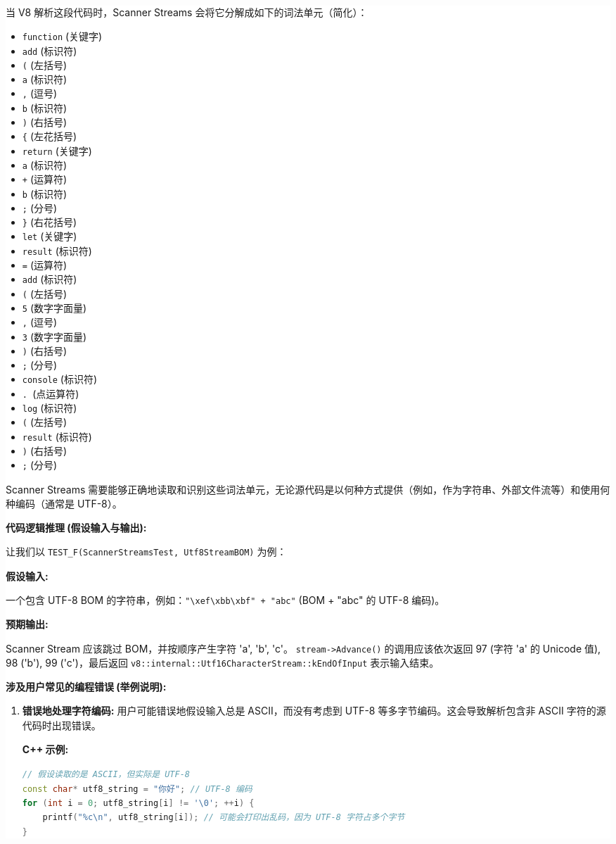 当 V8 解析这段代码时，Scanner Streams 会将它分解成如下的词法单元（简化）：

- `function` (关键字)
- `add` (标识符)
- `(` (左括号)
- `a` (标识符)
- `,` (逗号)
- `b` (标识符)
- `)` (右括号)
- `{` (左花括号)
- `return` (关键字)
- `a` (标识符)
- `+` (运算符)
- `b` (标识符)
- `;` (分号)
- `}` (右花括号)
- `let` (关键字)
- `result` (标识符)
- `=` (运算符)
- `add` (标识符)
- `(` (左括号)
- `5` (数字字面量)
- `,` (逗号)
- `3` (数字字面量)
- `)` (右括号)
- `;` (分号)
- `console` (标识符)
- `. `(点运算符)
- `log` (标识符)
- `(` (左括号)
- `result` (标识符)
- `)` (右括号)
- `;` (分号)

Scanner Streams 需要能够正确地读取和识别这些词法单元，无论源代码是以何种方式提供（例如，作为字符串、外部文件流等）和使用何种编码（通常是 UTF-8）。

**代码逻辑推理 (假设输入与输出):**

让我们以 `TEST_F(ScannerStreamsTest, Utf8StreamBOM)` 为例：

**假设输入:**

一个包含 UTF-8 BOM 的字符串，例如：`"\xef\xbb\xbf" + "abc"` (BOM + "abc" 的 UTF-8 编码)。

**预期输出:**

Scanner Stream 应该跳过 BOM，并按顺序产生字符 'a', 'b', 'c'。 `stream->Advance()` 的调用应该依次返回 97 (字符 'a' 的 Unicode 值), 98 ('b'), 99 ('c')，最后返回 `v8::internal::Utf16CharacterStream::kEndOfInput` 表示输入结束。

**涉及用户常见的编程错误 (举例说明):**

1. **错误地处理字符编码:** 用户可能错误地假设输入总是 ASCII，而没有考虑到 UTF-8 等多字节编码。这会导致解析包含非 ASCII 字符的源代码时出现错误。

   **C++ 示例:**

   ```c++
   // 假设读取的是 ASCII，但实际是 UTF-8
   const char* utf8_string = "你好"; // UTF-8 编码
   for (int i = 0; utf8_string[i] != '\0'; ++i) {
       printf("%c\n", utf8_string[i]); // 可能会打印出乱码，因为 UTF-8 字符占多个字节
   }
   ```

